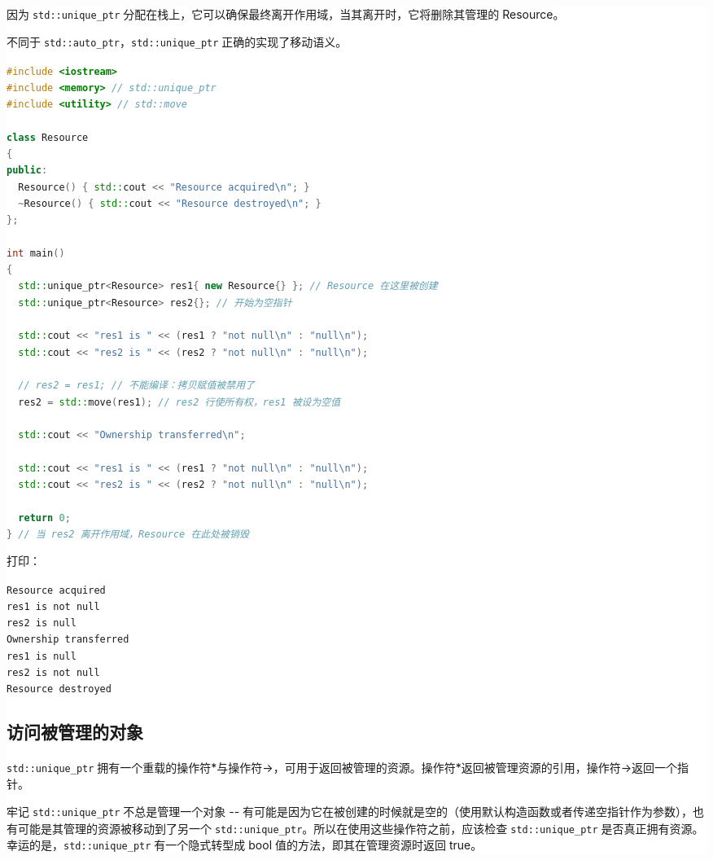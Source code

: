 因为 `std::unique_ptr` 分配在栈上，它可以确保最终离开作用域，当其离开时，它将删除其管理的 Resource。

不同于 `std::auto_ptr`，`std::unique_ptr` 正确的实现了移动语义。

```cpp
#include <iostream>
#include <memory> // std::unique_ptr
#include <utility> // std::move

class Resource
{
public:
  Resource() { std::cout << "Resource acquired\n"; }
  ~Resource() { std::cout << "Resource destroyed\n"; }
};

int main()
{
  std::unique_ptr<Resource> res1{ new Resource{} }; // Resource 在这里被创建
  std::unique_ptr<Resource> res2{}; // 开始为空指针

  std::cout << "res1 is " << (res1 ? "not null\n" : "null\n");
  std::cout << "res2 is " << (res2 ? "not null\n" : "null\n");

  // res2 = res1; // 不能编译：拷贝赋值被禁用了
  res2 = std::move(res1); // res2 行使所有权，res1 被设为空值

  std::cout << "Ownership transferred\n";

  std::cout << "res1 is " << (res1 ? "not null\n" : "null\n");
  std::cout << "res2 is " << (res2 ? "not null\n" : "null\n");

  return 0;
} // 当 res2 离开作用域，Resource 在此处被销毁
```

打印：

```txt
Resource acquired
res1 is not null
res2 is null
Ownership transferred
res1 is null
res2 is not null
Resource destroyed
```

## 访问被管理的对象

`std::unique_ptr` 拥有一个重载的操作符\*与操作符->，可用于返回被管理的资源。操作符\*返回被管理资源的引用，操作符->返回一个指针。

牢记 `std::unique_ptr` 不总是管理一个对象 -- 有可能是因为它在被创建的时候就是空的（使用默认构造函数或者传递空指针作为参数），也有可能是其管理的资源被移动到了另一个 `std::unique_ptr`。所以在使用这些操作符之前，应该检查 `std::unique_ptr` 是否真正拥有资源。幸运的是，`std::unique_ptr` 有一个隐式转型成 bool 值的方法，即其在管理资源时返回 true。
